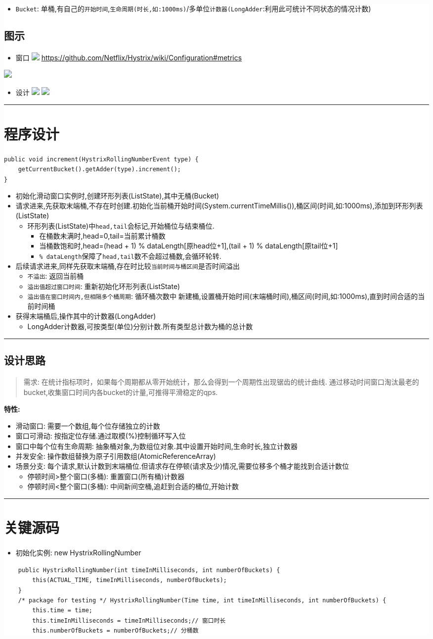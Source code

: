 - `Bucket`: 单桶,有自己的`开始时间`,`生命周期(时长,如:1000ms)`/多单位`计数器(LongAdder`:利用此可统计不同状态的情况计数)


## 图示
- 窗口
![](https://github.com/Netflix/Hystrix/wiki/images/rolling-stats-640.png)
https://github.com/Netflix/Hystrix/wiki/Configuration#metrics

![](http://ll-blog.oss-cn-hangzhou.aliyuncs.com/18-10-18/79718668.jpg)
- 设计
![](http://ll-blog.oss-cn-hangzhou.aliyuncs.com/18-10-18/83318069.jpg)
![](http://ll-blog.oss-cn-hangzhou.aliyuncs.com/18-10-18/41615557.jpg)

---
# 程序设计
```
public void increment(HystrixRollingNumberEvent type) {
    getCurrentBucket().getAdder(type).increment();
}
```
- 初始化滑动窗口实例时,创建环形列表(ListState),其中无桶(Bucket)
- 请求进来,先获取末端桶,不存在时创建.初始化当前桶开始时间(System.currentTimeMillis()),桶区间(时间,如:1000ms),添加到环形列表(ListState)
    - 环形列表(ListState)中`head,tail`会标记,开始桶位与结束桶位.
        - 在桶数未满时,head=0,tail=当前累计桶数
        - 当桶数饱和时,head=(head + 1) % dataLength[原head位+1],(tail + 1) % dataLength[原tail位+1]
        - `% dataLength`保障了`head,tail`数不会超过桶数,会循环轮转.
- 后续请求进来,同样先获取末端桶,存在时比较`当前时间与桶区间`是否时间溢出
    - `不溢出`: 返回当前桶
    - `溢出值超过窗口时间`: 重新初始化环形列表(ListState)
    - `溢出值在窗口时间内,但相隔多个桶周期`: 循环桶次数中 新建桶,设置桶开始时间(末端桶时间),桶区间(时间,如:1000ms),直到时间合适的当前时间桶
- 获得末端桶后,操作其中的计数器(LongAdder)
    - LongAdder计数器,可按类型(单位)分别计数.所有类型总计数为桶的总计数

---
## 设计思路
> 需求: 在统计指标项时，如果每个周期都从零开始统计，那么会得到一个周期性出现锯齿的统计曲线. 
通过移动时间窗口淘汰最老的bucket,收集窗口时间内各bucket的计量,可推得平滑稳定的qps.

**特性:**
- 滑动窗口: 需要一个数组,每个位存储独立的计数
- 窗口可滑动: 按指定位存储.通过取模(%)控制循环写入位
- 窗口中每个位有生命周期: 抽象桶对象,为数组位对象.其中设置开始时间,生命时长,独立计数器
- 并发安全: 操作数组替换为原子引用数组(AtomicReferenceArray)
- 场景分支: 每个请求,默认计数到末端桶位.但请求存在停顿(请求及少)情况,需要位移多个桶才能找到合适计数位
    - 停顿时间>整个窗口(多桶): 重置窗口(所有桶)计数器
    - 停顿时间<整个窗口(多桶): 中间新间空桶,追赶到合适的桶位,开始计数

---
# 关键源码
- 初始化实例: new HystrixRollingNumber
```
    public HystrixRollingNumber(int timeInMilliseconds, int numberOfBuckets) {
        this(ACTUAL_TIME, timeInMilliseconds, numberOfBuckets);
    }
    /* package for testing */ HystrixRollingNumber(Time time, int timeInMilliseconds, int numberOfBuckets) {
        this.time = time;
        this.timeInMilliseconds = timeInMilliseconds;// 窗口时长
        this.numberOfBuckets = numberOfBuckets;// 分桶数
```